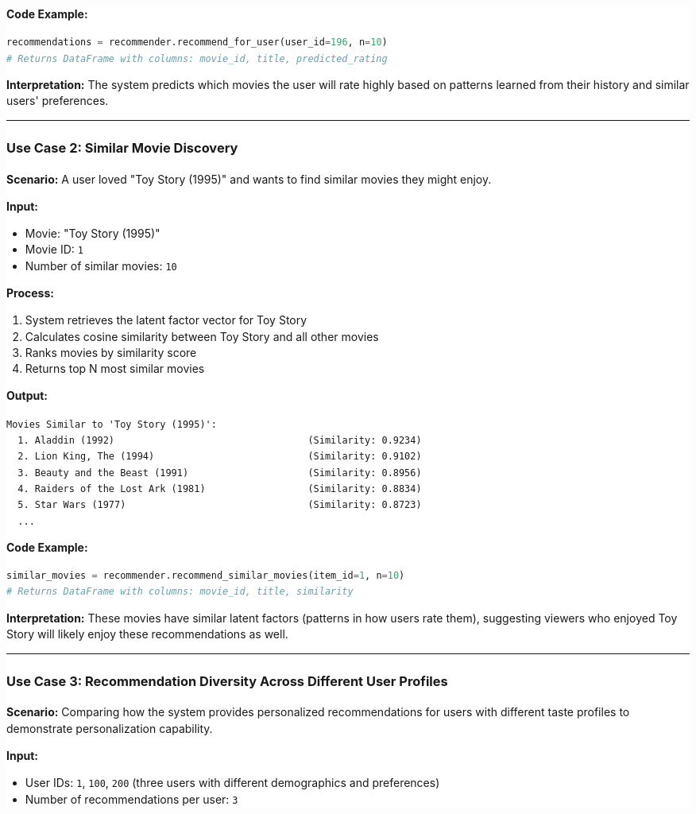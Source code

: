 **Code Example:**
```python
recommendations = recommender.recommend_for_user(user_id=196, n=10)
# Returns DataFrame with columns: movie_id, title, predicted_rating
```

**Interpretation:** The system predicts which movies the user will rate highly based on patterns learned from their history and similar users' preferences.

---

### Use Case 2: Similar Movie Discovery

**Scenario:** A user loved "Toy Story (1995)" and wants to find similar movies they might enjoy.

**Input:**
- Movie: "Toy Story (1995)"
- Movie ID: `1`
- Number of similar movies: `10`

**Process:**
1. System retrieves the latent factor vector for Toy Story
2. Calculates cosine similarity between Toy Story and all other movies
3. Ranks movies by similarity score
4. Returns top N most similar movies

**Output:**
```
Movies Similar to 'Toy Story (1995)':
  1. Aladdin (1992)                                  (Similarity: 0.9234)
  2. Lion King, The (1994)                           (Similarity: 0.9102)
  3. Beauty and the Beast (1991)                     (Similarity: 0.8956)
  4. Raiders of the Lost Ark (1981)                  (Similarity: 0.8834)
  5. Star Wars (1977)                                (Similarity: 0.8723)
  ...
```

**Code Example:**
```python
similar_movies = recommender.recommend_similar_movies(item_id=1, n=10)
# Returns DataFrame with columns: movie_id, title, similarity
```

**Interpretation:** These movies have similar latent factors (patterns in how users rate them), suggesting viewers who enjoyed Toy Story will likely enjoy these recommendations as well.

---

### Use Case 3: Recommendation Diversity Across Different User Profiles

**Scenario:** Comparing how the system provides personalized recommendations for users with different taste profiles to demonstrate personalization capability.

**Input:**
- User IDs: `1`, `100`, `200` (three users with different demographics and preferences)
- Number of recommendations per user: `3`
